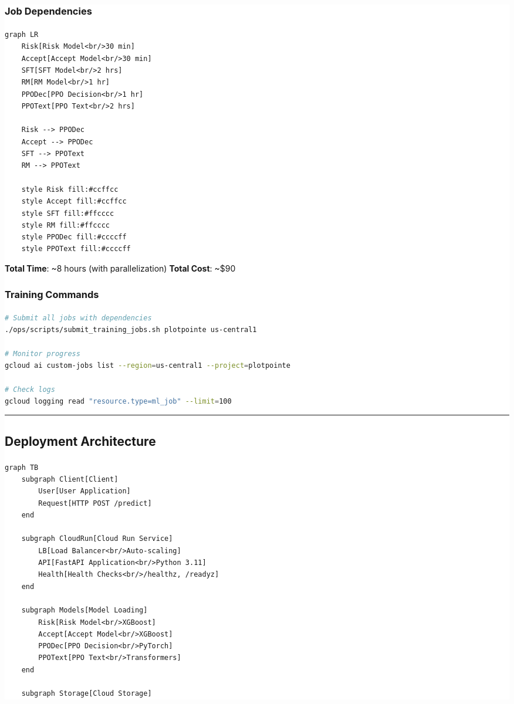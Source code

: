 ### Job Dependencies

```mermaid
graph LR
    Risk[Risk Model<br/>30 min]
    Accept[Accept Model<br/>30 min]
    SFT[SFT Model<br/>2 hrs]
    RM[RM Model<br/>1 hr]
    PPODec[PPO Decision<br/>1 hr]
    PPOText[PPO Text<br/>2 hrs]

    Risk --> PPODec
    Accept --> PPODec
    SFT --> PPOText
    RM --> PPOText

    style Risk fill:#ccffcc
    style Accept fill:#ccffcc
    style SFT fill:#ffcccc
    style RM fill:#ffcccc
    style PPODec fill:#ccccff
    style PPOText fill:#ccccff
```

**Total Time**: ~8 hours (with parallelization)
**Total Cost**: ~$90

### Training Commands

```bash
# Submit all jobs with dependencies
./ops/scripts/submit_training_jobs.sh plotpointe us-central1

# Monitor progress
gcloud ai custom-jobs list --region=us-central1 --project=plotpointe

# Check logs
gcloud logging read "resource.type=ml_job" --limit=100
```

---

## Deployment Architecture

```mermaid
graph TB
    subgraph Client[Client]
        User[User Application]
        Request[HTTP POST /predict]
    end

    subgraph CloudRun[Cloud Run Service]
        LB[Load Balancer<br/>Auto-scaling]
        API[FastAPI Application<br/>Python 3.11]
        Health[Health Checks<br/>/healthz, /readyz]
    end

    subgraph Models[Model Loading]
        Risk[Risk Model<br/>XGBoost]
        Accept[Accept Model<br/>XGBoost]
        PPODec[PPO Decision<br/>PyTorch]
        PPOText[PPO Text<br/>Transformers]
    end

    subgraph Storage[Cloud Storage]
```